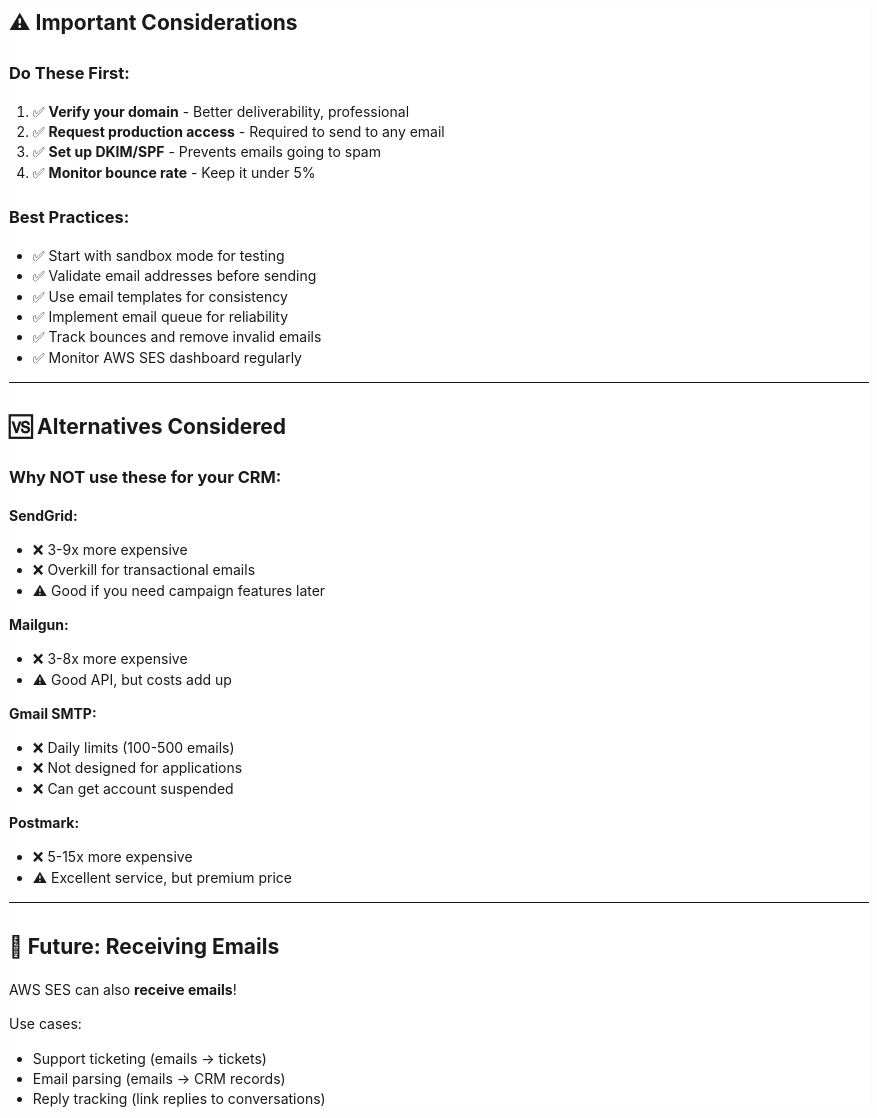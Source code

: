 
## ⚠️ Important Considerations

### Do These First:
1. ✅ **Verify your domain** - Better deliverability, professional
2. ✅ **Request production access** - Required to send to any email
3. ✅ **Set up DKIM/SPF** - Prevents emails going to spam
4. ✅ **Monitor bounce rate** - Keep it under 5%

### Best Practices:
- ✅ Start with sandbox mode for testing
- ✅ Validate email addresses before sending
- ✅ Use email templates for consistency
- ✅ Implement email queue for reliability
- ✅ Track bounces and remove invalid emails
- ✅ Monitor AWS SES dashboard regularly

---

## 🆚 Alternatives Considered

### Why NOT use these for your CRM:

**SendGrid:**
- ❌ 3-9x more expensive
- ❌ Overkill for transactional emails
- ⚠️ Good if you need campaign features later

**Mailgun:**
- ❌ 3-8x more expensive
- ⚠️ Good API, but costs add up

**Gmail SMTP:**
- ❌ Daily limits (100-500 emails)
- ❌ Not designed for applications
- ❌ Can get account suspended

**Postmark:**
- ❌ 5-15x more expensive
- ⚠️ Excellent service, but premium price

---

## 🔮 Future: Receiving Emails

AWS SES can also **receive emails**! 

Use cases:
- Support ticketing (emails → tickets)
- Email parsing (emails → CRM records)
- Reply tracking (link replies to conversations)
